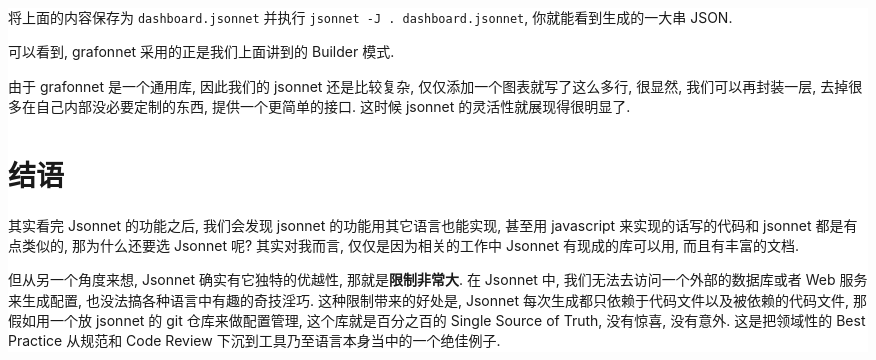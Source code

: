 将上面的内容保存为 `dashboard.jsonnet` 并执行 `jsonnet -J . dashboard.jsonnet`, 你就能看到生成的一大串 JSON.

可以看到, grafonnet 采用的正是我们上面讲到的 Builder 模式.

由于 grafonnet 是一个通用库, 因此我们的 jsonnet 还是比较复杂, 仅仅添加一个图表就写了这么多行, 很显然, 我们可以再封装一层, 去掉很多在自己内部没必要定制的东西, 提供一个更简单的接口. 这时候 jsonnet 的灵活性就展现得很明显了.


# 结语

其实看完 Jsonnet 的功能之后, 我们会发现 jsonnet 的功能用其它语言也能实现, 甚至用 javascript 来实现的话写的代码和 jsonnet 都是有点类似的, 那为什么还要选 Jsonnet 呢? 其实对我而言, 仅仅是因为相关的工作中 Jsonnet 有现成的库可以用, 而且有丰富的文档. 

但从另一个角度来想, Jsonnet 确实有它独特的优越性, 那就是**限制非常大**. 在 Jsonnet 中, 我们无法去访问一个外部的数据库或者 Web 服务来生成配置, 也没法搞各种语言中有趣的奇技淫巧. 这种限制带来的好处是, Jsonnet 每次生成都只依赖于代码文件以及被依赖的代码文件, 那假如用一个放 jsonnet 的 git 仓库来做配置管理, 这个库就是百分之百的 Single Source of Truth, 没有惊喜, 没有意外. 这是把领域性的 Best Practice 从规范和 Code Review 下沉到工具乃至语言本身当中的一个绝佳例子.

